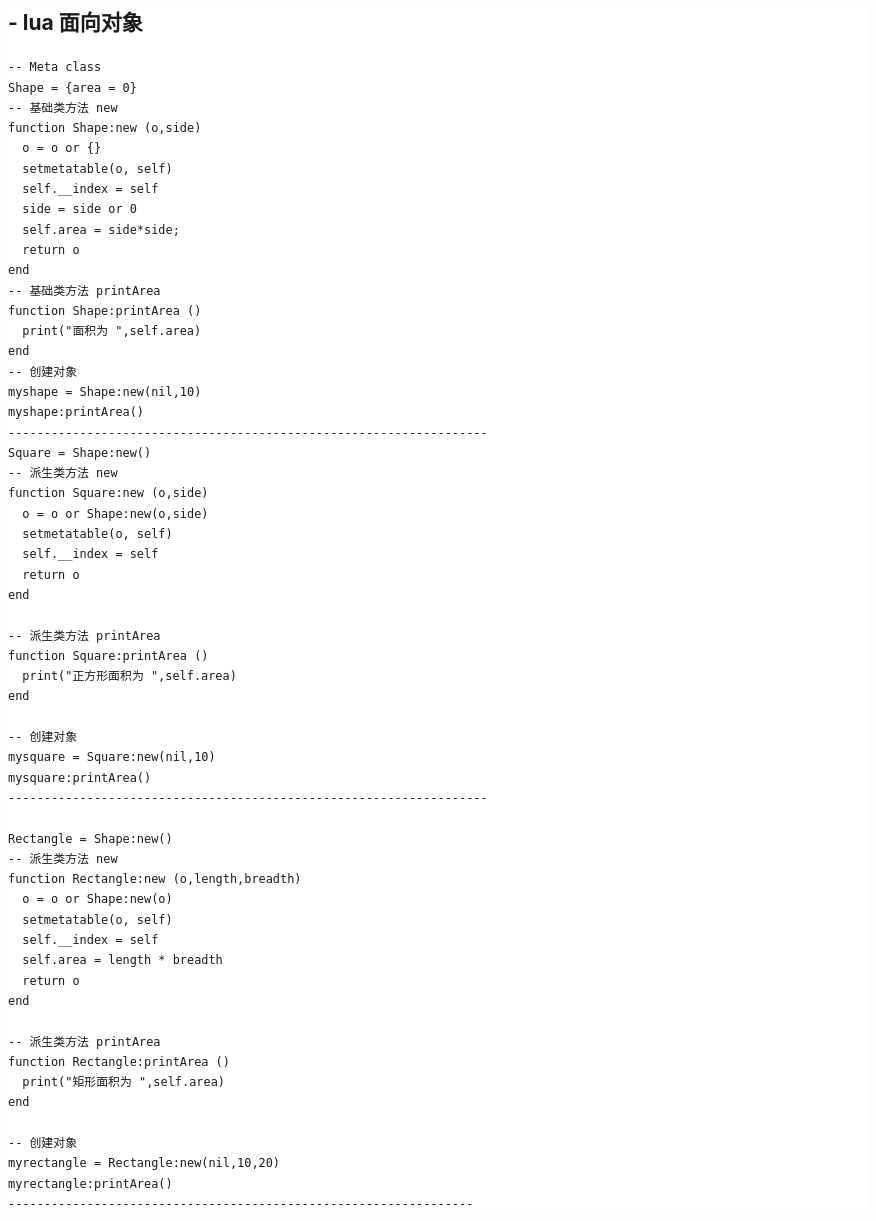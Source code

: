 ## - lua 面向对象  
```
-- Meta class
Shape = {area = 0}
-- 基础类方法 new
function Shape:new (o,side)
  o = o or {}
  setmetatable(o, self)
  self.__index = self
  side = side or 0
  self.area = side*side;
  return o
end
-- 基础类方法 printArea
function Shape:printArea ()
  print("面积为 ",self.area)
end
-- 创建对象
myshape = Shape:new(nil,10)
myshape:printArea()
-------------------------------------------------------------------
Square = Shape:new()
-- 派生类方法 new
function Square:new (o,side)
  o = o or Shape:new(o,side)
  setmetatable(o, self)
  self.__index = self
  return o
end

-- 派生类方法 printArea
function Square:printArea ()
  print("正方形面积为 ",self.area)
end

-- 创建对象
mysquare = Square:new(nil,10)
mysquare:printArea()
-------------------------------------------------------------------

Rectangle = Shape:new()
-- 派生类方法 new
function Rectangle:new (o,length,breadth)
  o = o or Shape:new(o)
  setmetatable(o, self)
  self.__index = self
  self.area = length * breadth
  return o
end

-- 派生类方法 printArea
function Rectangle:printArea ()
  print("矩形面积为 ",self.area)
end

-- 创建对象
myrectangle = Rectangle:new(nil,10,20)
myrectangle:printArea()
-----------------------------------------------------------------

```
